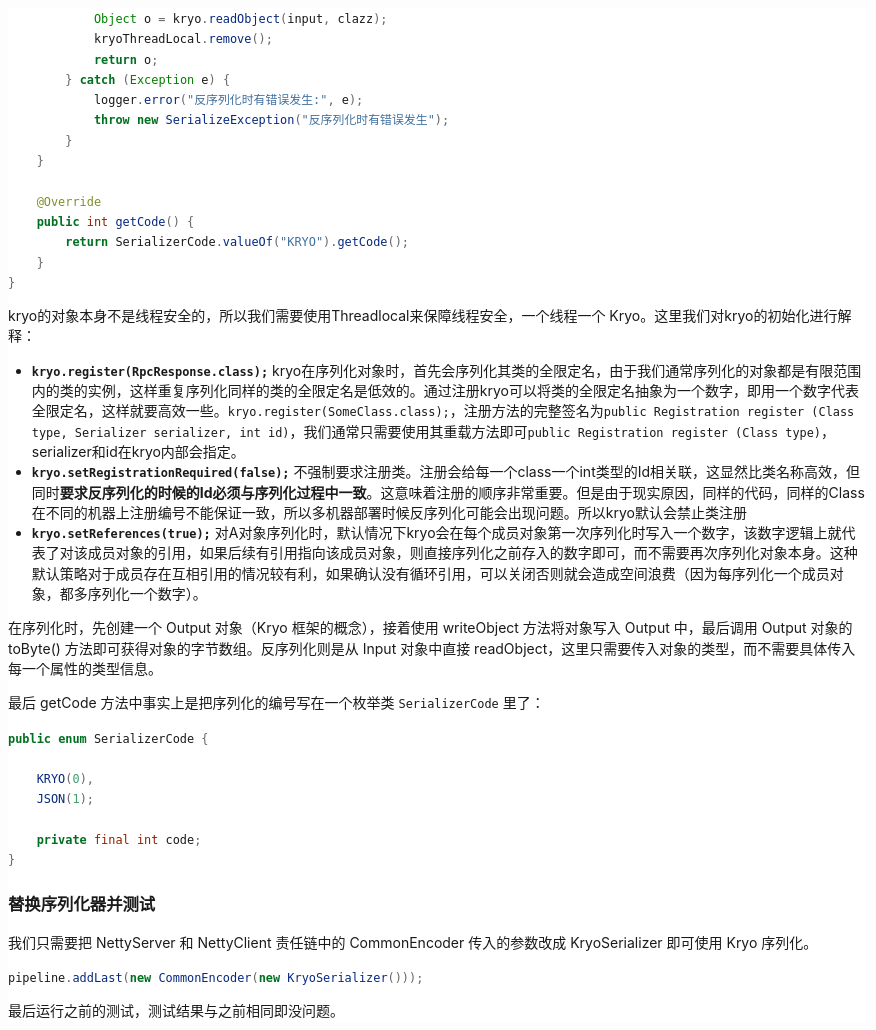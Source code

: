 ```java
            Object o = kryo.readObject(input, clazz);
            kryoThreadLocal.remove();
            return o;
        } catch (Exception e) {
            logger.error("反序列化时有错误发生:", e);
            throw new SerializeException("反序列化时有错误发生");
        }
    }

    @Override
    public int getCode() {
        return SerializerCode.valueOf("KRYO").getCode();
    }
}
```

kryo的对象本身不是线程安全的，所以我们需要使用Threadlocal来保障线程安全，一个线程一个 Kryo。这里我们对kryo的初始化进行解释：

- **`kryo.register(RpcResponse.class);`** kryo在序列化对象时，首先会序列化其类的全限定名，由于我们通常序列化的对象都是有限范围内的类的实例，这样重复序列化同样的类的全限定名是低效的。通过注册kryo可以将类的全限定名抽象为一个数字，即用一个数字代表全限定名，这样就要高效一些。`kryo.register(SomeClass.class);`，注册方法的完整签名为`public Registration register (Class type, Serializer serializer, int id)`，我们通常只需要使用其重载方法即可`public Registration register (Class type)`，serializer和id在kryo内部会指定。
- **`kryo.setRegistrationRequired(false);`** 不强制要求注册类。注册会给每一个class一个int类型的Id相关联，这显然比类名称高效，但同时**要求反序列化的时候的Id必须与序列化过程中一致**。这意味着注册的顺序非常重要。但是由于现实原因，同样的代码，同样的Class在不同的机器上注册编号不能保证一致，所以多机器部署时候反序列化可能会出现问题。所以kryo默认会禁止类注册
- **`kryo.setReferences(true);`** 对A对象序列化时，默认情况下kryo会在每个成员对象第一次序列化时写入一个数字，该数字逻辑上就代表了对该成员对象的引用，如果后续有引用指向该成员对象，则直接序列化之前存入的数字即可，而不需要再次序列化对象本身。这种默认策略对于成员存在互相引用的情况较有利，如果确认没有循环引用，可以关闭否则就会造成空间浪费（因为每序列化一个成员对象，都多序列化一个数字）。

在序列化时，先创建一个 Output 对象（Kryo 框架的概念），接着使用 writeObject 方法将对象写入 Output 中，最后调用 Output 对象的 toByte() 方法即可获得对象的字节数组。反序列化则是从 Input 对象中直接 readObject，这里只需要传入对象的类型，而不需要具体传入每一个属性的类型信息。

最后 getCode 方法中事实上是把序列化的编号写在一个枚举类 `SerializerCode` 里了：

```java
public enum SerializerCode {

    KRYO(0),
    JSON(1);

    private final int code;
}
```

### 替换序列化器并测试

我们只需要把 NettyServer 和 NettyClient 责任链中的 CommonEncoder 传入的参数改成 KryoSerializer 即可使用 Kryo 序列化。

```java
pipeline.addLast(new CommonEncoder(new KryoSerializer()));
```

最后运行之前的测试，测试结果与之前相同即没问题。


